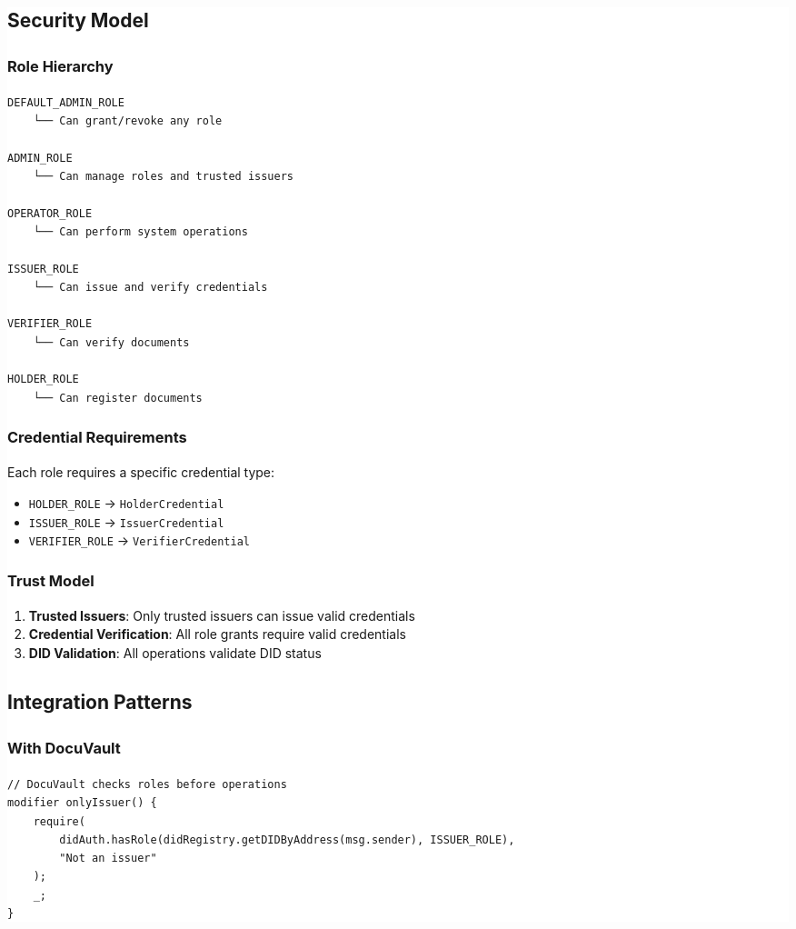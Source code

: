 ## Security Model

### Role Hierarchy

```
DEFAULT_ADMIN_ROLE
    └── Can grant/revoke any role
    
ADMIN_ROLE
    └── Can manage roles and trusted issuers
    
OPERATOR_ROLE
    └── Can perform system operations
    
ISSUER_ROLE
    └── Can issue and verify credentials
    
VERIFIER_ROLE
    └── Can verify documents
    
HOLDER_ROLE
    └── Can register documents
```

### Credential Requirements

Each role requires a specific credential type:
- `HOLDER_ROLE` → `HolderCredential`
- `ISSUER_ROLE` → `IssuerCredential`
- `VERIFIER_ROLE` → `VerifierCredential`

### Trust Model

1. **Trusted Issuers**: Only trusted issuers can issue valid credentials
2. **Credential Verification**: All role grants require valid credentials
3. **DID Validation**: All operations validate DID status

## Integration Patterns

### With DocuVault

```solidity
// DocuVault checks roles before operations
modifier onlyIssuer() {
    require(
        didAuth.hasRole(didRegistry.getDIDByAddress(msg.sender), ISSUER_ROLE),
        "Not an issuer"
    );
    _;
}
```
